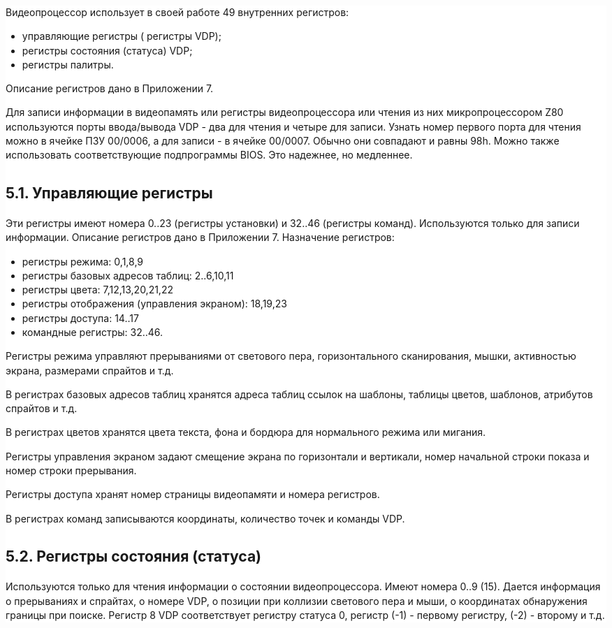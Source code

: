 Видеопроцессор  использует  в  своей   работе   49   внутренних
регистров:

- управляющие регистры ( регистры VDP);
- регистры состояния (статуса) VDP;
- регистры палитры.

Описание регистров дано в Приложении 7.

Для   записи   информации   в    видеопамять    или    регистры
видеопроцессора   или   чтения   из   них   микропроцессором   Z80
используются порты ввода/вывода VDP - два для чтения и четыре  для
записи. Узнать номер первого порта для чтения можно в  ячейке  ПЗУ
00/0006, а для записи - в ячейке 00/0007. Обычно они  совпадают  и
равны 98h. Можно также использовать  соответствующие  подпрограммы
BIOS. Это надежнее, но медленнее.


## 5.1. Управляющие регистры

Эти регистры имеют номера 0..23 (регистры установки)  и  32..46
(регистры команд).  Используются  только  для  записи  информации.
Описание регистров дано в Приложении 7. Назначение регистров:

- регистры режима: 0,1,8,9
- регистры базовых адресов таблиц: 2..6,10,11
- регистры цвета: 7,12,13,20,21,22
- регистры отображения (управления экраном): 18,19,23
- регистры доступа: 14..17
- командные регистры: 32..46.

Регистры  режима  управляют  прерываниями  от  светового  пера,
горизонтального сканирования, мышки, активностью экрана, размерами
спрайтов и т.д.

В регистрах  базовых  адресов  таблиц  хранятся  адреса  таблиц
ссылок на шаблоны, таблицы цветов, шаблонов, атрибутов спрайтов  и
т.д.

В регистрах цветов хранятся цвета текста, фона  и  бордюра  для
нормального режима или мигания.

Регистры  управления  экраном   задают   смещение   экрана   по
горизонтали и вертикали, номер начальной  строки  показа  и  номер
строки прерывания.

Регистры доступа хранят номер  страницы  видеопамяти  и  номера
регистров.

В регистрах команд записываются координаты,  количество точек и
команды VDP.


## 5.2. Регистры состояния (статуса)

Используются  только  для   чтения   информации   о   состоянии
видеопроцессора. Имеют  номера  0..9  (15).  Дается  информация  о
прерываниях и спрайтах, о  номере  VDP,  о  позиции  при  коллизии
светового пера и  мыши,  о  координатах  обнаружения  границы  при
поиске. Регистр 8 VDP соответствует регистру  статуса  0,  регистр
(-1) - первому регистру, (-2) - второму и т.д.
